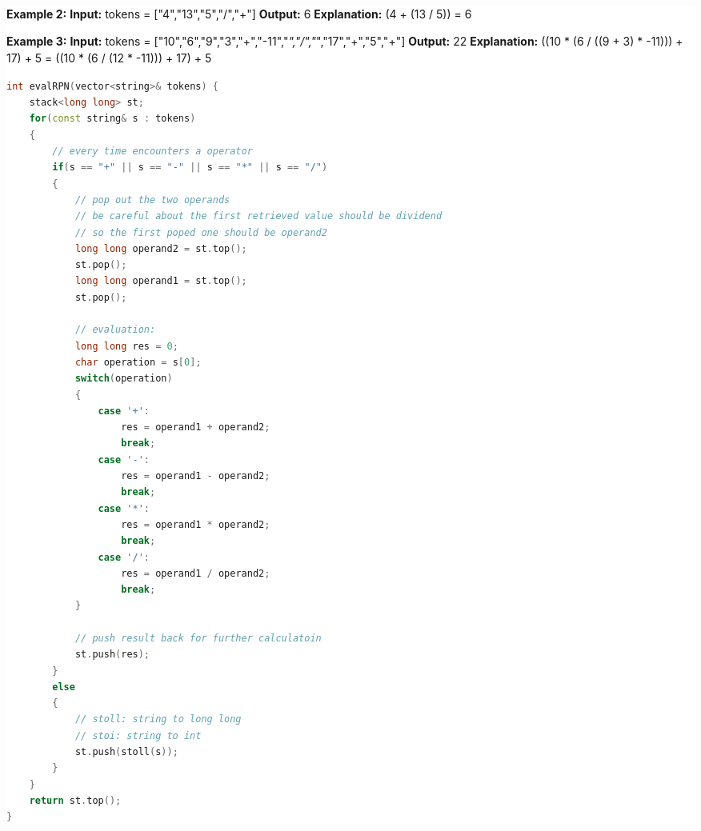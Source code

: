 **Example 2:**
	**Input:** tokens = ["4","13","5","/","+"]
	**Output:** 6
	**Explanation:** (4 + (13 / 5)) = 6

**Example 3:**
	**Input:** tokens = ["10","6","9","3","+","-11","*","/","*","17","+","5","+"]
	**Output:** 22
	**Explanation:** ((10 * (6 / ((9 + 3) * -11))) + 17) + 5
	= ((10 * (6 / (12 * -11))) + 17) + 5
	

```cpp
int evalRPN(vector<string>& tokens) {
	stack<long long> st;
	for(const string& s : tokens)
	{
		// every time encounters a operator
		if(s == "+" || s == "-" || s == "*" || s == "/")
		{
			// pop out the two operands
			// be careful about the first retrieved value should be dividend
			// so the first poped one should be operand2
			long long operand2 = st.top();
			st.pop();
			long long operand1 = st.top();
			st.pop();
			
			// evaluation:
			long long res = 0;
			char operation = s[0];
			switch(operation)
			{
				case '+':
					res = operand1 + operand2;
					break;
				case '-':
					res = operand1 - operand2;
					break;
				case '*':
					res = operand1 * operand2;
					break;
				case '/':
					res = operand1 / operand2;
					break;
			}

			// push result back for further calculatoin
			st.push(res);
		}
		else
		{
			// stoll: string to long long
			// stoi: string to int
			st.push(stoll(s));
		}
	}
	return st.top();
}
```
